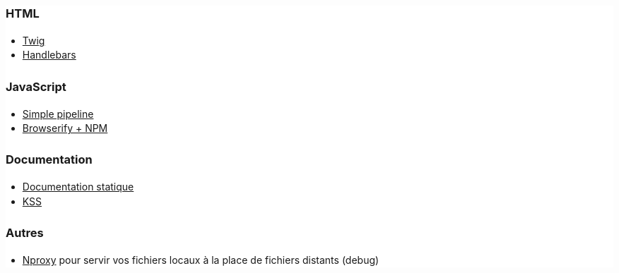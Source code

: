 ### HTML
* [Twig](.gsk/docs/html/twig.md)
* [Handlebars](.gsk/docs/html/handlebars.md)

### JavaScript
* [Simple pipeline](.gsk/docs/js/simple.md)
* [Browserify + NPM](.gsk/docs/js/browserify.md)

### Documentation
* [Documentation statique](docs/index.md)
* [KSS](.gsk/docs/kss.md)

### Autres
* [Nproxy](.gsk/docs/nproxy.md) pour servir vos fichiers locaux à la place de fichiers distants (debug)
